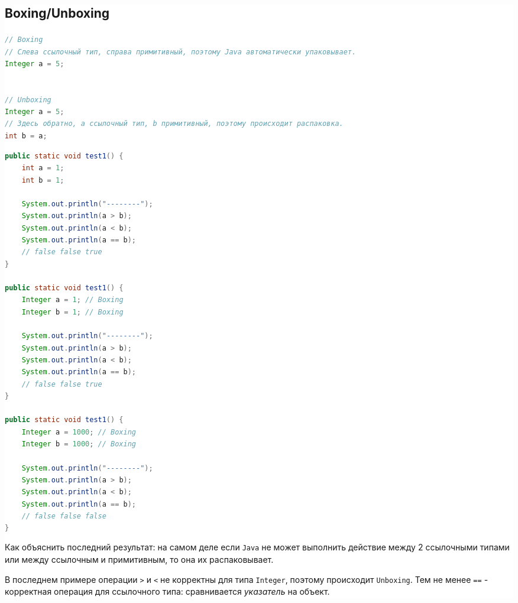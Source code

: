 ## Boxing/Unboxing

```java
// Boxing
// Слева ссылочный тип, справа примитивный, поэтому Java автоматически упаковывает.
Integer a = 5;


// Unboxing
Integer a = 5;
// Здесь обратно, a ссылочный тип, b примитивный, поэтому происходит распаковка.
int b = a;
```

```java
public static void test1() {
    int a = 1;
    int b = 1;

    System.out.println("--------");
    System.out.println(a > b);
    System.out.println(a < b);
    System.out.println(a == b);
    // false false true
}

public static void test1() {
    Integer a = 1; // Boxing
    Integer b = 1; // Boxing

    System.out.println("--------");
    System.out.println(a > b);
    System.out.println(a < b);
    System.out.println(a == b);
    // false false true
}

public static void test1() {
    Integer a = 1000; // Boxing
    Integer b = 1000; // Boxing

    System.out.println("--------");
    System.out.println(a > b);
    System.out.println(a < b);
    System.out.println(a == b);
    // false false false
}
```

Как объяснить последний результат: на самом деле если `Java` не может выполнить действие между 2 ссылочными типами или между ссылочным и примитивным, то она их распаковывает.

В последнем примере операции `>` и `<` не корректны для типа `Integer`, поэтому происходит `Unboxing`. Тем не менее `==` - корректная операция для ссылочного типа: сравнивается *указатель* на объект. 

